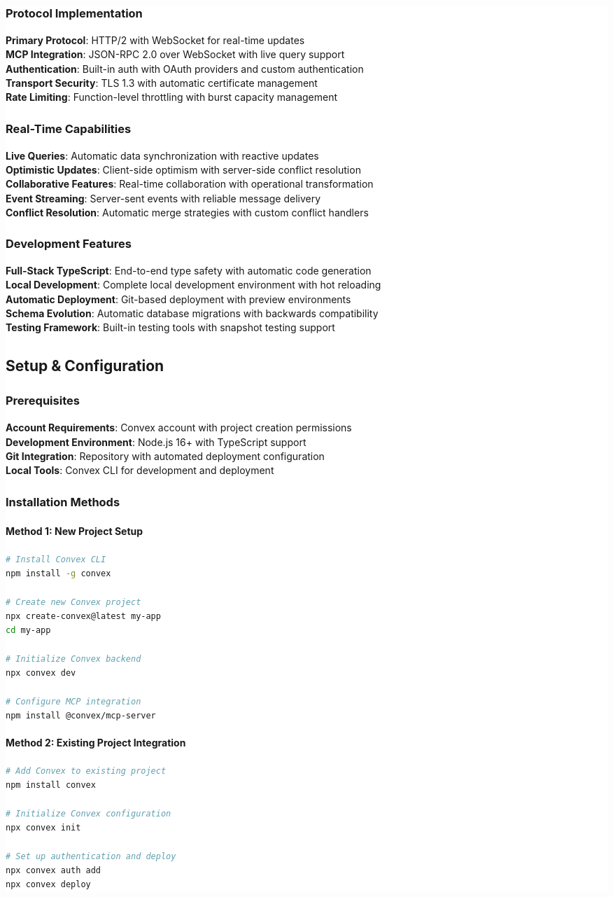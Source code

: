 ### Protocol Implementation
**Primary Protocol**: HTTP/2 with WebSocket for real-time updates  
**MCP Integration**: JSON-RPC 2.0 over WebSocket with live query support  
**Authentication**: Built-in auth with OAuth providers and custom authentication  
**Transport Security**: TLS 1.3 with automatic certificate management  
**Rate Limiting**: Function-level throttling with burst capacity management  

### Real-Time Capabilities
**Live Queries**: Automatic data synchronization with reactive updates  
**Optimistic Updates**: Client-side optimism with server-side conflict resolution  
**Collaborative Features**: Real-time collaboration with operational transformation  
**Event Streaming**: Server-sent events with reliable message delivery  
**Conflict Resolution**: Automatic merge strategies with custom conflict handlers  

### Development Features
**Full-Stack TypeScript**: End-to-end type safety with automatic code generation  
**Local Development**: Complete local development environment with hot reloading  
**Automatic Deployment**: Git-based deployment with preview environments  
**Schema Evolution**: Automatic database migrations with backwards compatibility  
**Testing Framework**: Built-in testing tools with snapshot testing support  

## Setup & Configuration

### Prerequisites
**Account Requirements**: Convex account with project creation permissions  
**Development Environment**: Node.js 16+ with TypeScript support  
**Git Integration**: Repository with automated deployment configuration  
**Local Tools**: Convex CLI for development and deployment  

### Installation Methods

#### Method 1: New Project Setup
```bash
# Install Convex CLI
npm install -g convex

# Create new Convex project
npx create-convex@latest my-app
cd my-app

# Initialize Convex backend
npx convex dev

# Configure MCP integration
npm install @convex/mcp-server
```

#### Method 2: Existing Project Integration
```bash
# Add Convex to existing project
npm install convex

# Initialize Convex configuration
npx convex init

# Set up authentication and deploy
npx convex auth add
npx convex deploy
```
